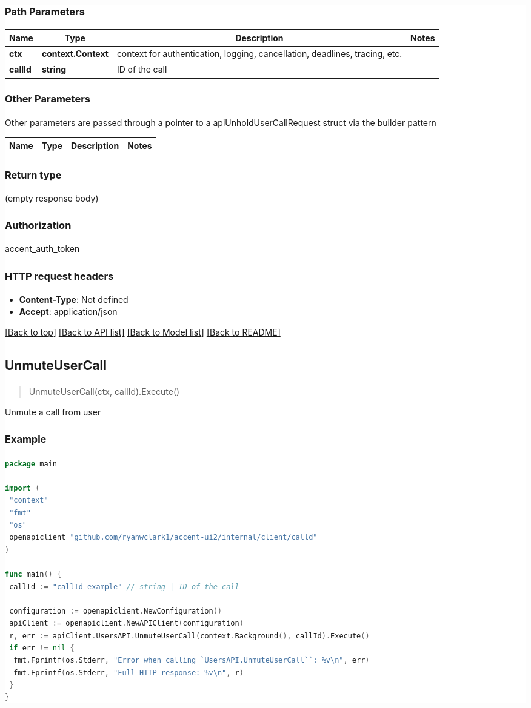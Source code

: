 ### Path Parameters

Name | Type | Description  | Notes
------------- | ------------- | ------------- | -------------
**ctx** | **context.Context** | context for authentication, logging, cancellation, deadlines, tracing, etc.
**callId** | **string** | ID of the call |

### Other Parameters

Other parameters are passed through a pointer to a apiUnholdUserCallRequest struct via the builder pattern

Name | Type | Description  | Notes
------------- | ------------- | ------------- | -------------

### Return type

 (empty response body)

### Authorization

[accent_auth_token](../README.md#accent_auth_token)

### HTTP request headers

- **Content-Type**: Not defined
- **Accept**: application/json

[[Back to top]](#) [[Back to API list]](../README.md#documentation-for-api-endpoints)
[[Back to Model list]](../README.md#documentation-for-models)
[[Back to README]](../README.md)

## UnmuteUserCall

> UnmuteUserCall(ctx, callId).Execute()

Unmute a call from user

### Example

```go
package main

import (
 "context"
 "fmt"
 "os"
 openapiclient "github.com/ryanwclark1/accent-ui2/internal/client/calld"
)

func main() {
 callId := "callId_example" // string | ID of the call

 configuration := openapiclient.NewConfiguration()
 apiClient := openapiclient.NewAPIClient(configuration)
 r, err := apiClient.UsersAPI.UnmuteUserCall(context.Background(), callId).Execute()
 if err != nil {
  fmt.Fprintf(os.Stderr, "Error when calling `UsersAPI.UnmuteUserCall``: %v\n", err)
  fmt.Fprintf(os.Stderr, "Full HTTP response: %v\n", r)
 }
}
```
